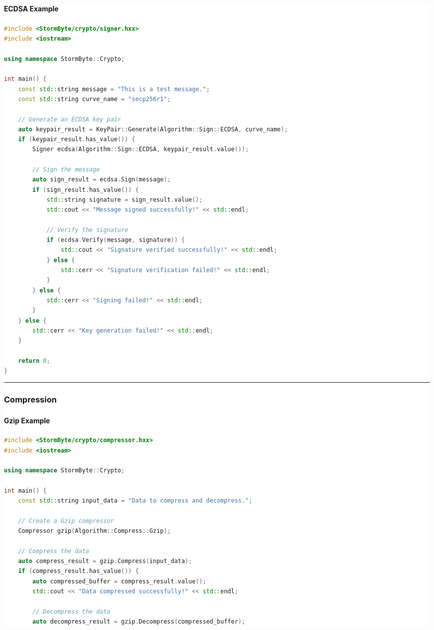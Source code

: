 #### ECDSA Example
```cpp
#include <StormByte/crypto/signer.hxx>
#include <iostream>

using namespace StormByte::Crypto;

int main() {
    const std::string message = "This is a test message.";
    const std::string curve_name = "secp256r1";

    // Generate an ECDSA key pair
    auto keypair_result = KeyPair::Generate(Algorithm::Sign::ECDSA, curve_name);
    if (keypair_result.has_value()) {
        Signer ecdsa(Algorithm::Sign::ECDSA, keypair_result.value());

        // Sign the message
        auto sign_result = ecdsa.Sign(message);
        if (sign_result.has_value()) {
            std::string signature = sign_result.value();
            std::cout << "Message signed successfully!" << std::endl;

            // Verify the signature
            if (ecdsa.Verify(message, signature)) {
                std::cout << "Signature verified successfully!" << std::endl;
            } else {
                std::cerr << "Signature verification failed!" << std::endl;
            }
        } else {
            std::cerr << "Signing failed!" << std::endl;
        }
    } else {
        std::cerr << "Key generation failed!" << std::endl;
    }

    return 0;
}
```

---

### Compression

#### Gzip Example
```cpp
#include <StormByte/crypto/compressor.hxx>
#include <iostream>

using namespace StormByte::Crypto;

int main() {
    const std::string input_data = "Data to compress and decompress.";

    // Create a Gzip compressor
    Compressor gzip(Algorithm::Compress::Gzip);

    // Compress the data
    auto compress_result = gzip.Compress(input_data);
    if (compress_result.has_value()) {
        auto compressed_buffer = compress_result.value();
        std::cout << "Data compressed successfully!" << std::endl;

        // Decompress the data
        auto decompress_result = gzip.Decompress(compressed_buffer);
```